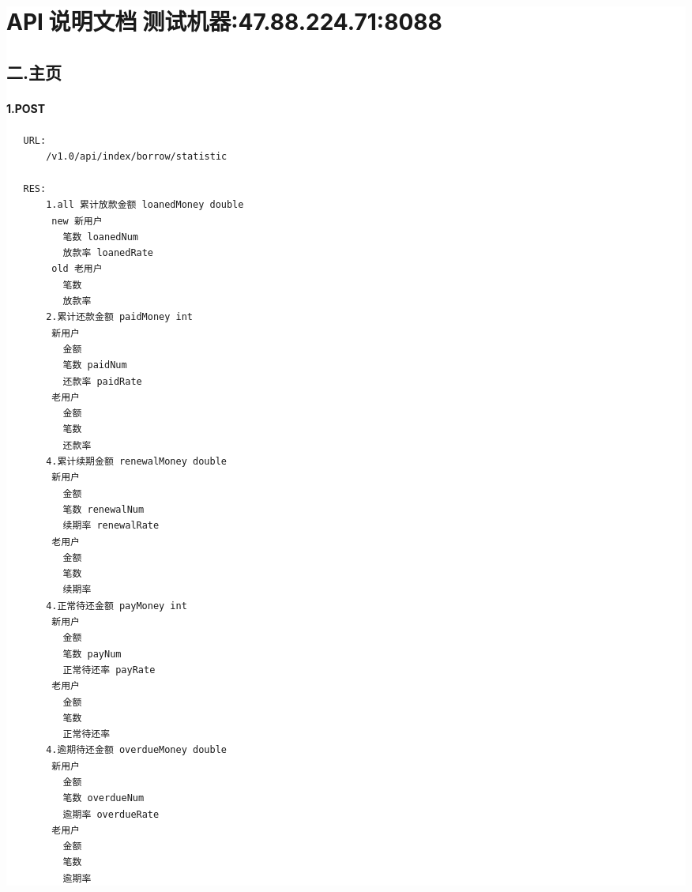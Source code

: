 # API 说明文档 测试机器:47.88.224.71:8088
## 二.主页
#### 1.POST 
       URL:
           /v1.0/api/index/borrow/statistic
       
       RES:
           1.all 累计放款金额 loanedMoney double
            new 新用户 
              笔数 loanedNum
              放款率 loanedRate
            old 老用户 
              笔数
              放款率
           2.累计还款金额 paidMoney int
            新用户 
              金额
              笔数 paidNum
              还款率 paidRate
            老用户 
              金额
              笔数
              还款率
           4.累计续期金额 renewalMoney double
            新用户 
              金额
              笔数 renewalNum
              续期率 renewalRate
            老用户 
              金额
              笔数
              续期率
           4.正常待还金额 payMoney int
            新用户 
              金额
              笔数 payNum
              正常待还率 payRate
            老用户 
              金额
              笔数
              正常待还率
           4.逾期待还金额 overdueMoney double
            新用户 
              金额
              笔数 overdueNum
              逾期率 overdueRate
            老用户 
              金额
              笔数
              逾期率
